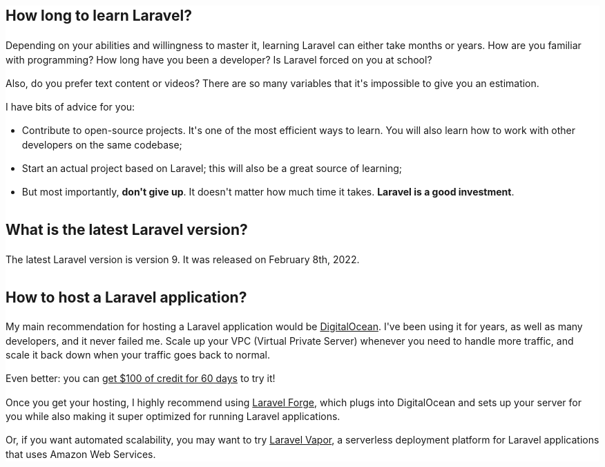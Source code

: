## How long to learn Laravel?

Depending on your abilities and willingness to master it, learning Laravel can either take months or years. How are you familiar with programming? How long have you been a developer? Is Laravel forced on you at school?

Also, do you prefer text content or videos? There are so many variables that it's impossible to give you an estimation.

I have bits of advice for you:

- Contribute to open-source projects. It's one of the most efficient ways to learn. You will also learn how to work with other developers on the same codebase;

- Start an actual project based on Laravel; this will also be a great source of learning;

- But most importantly, **don't give up**. It doesn't matter how much time it takes. **Laravel is a good investment**.

## What is the latest Laravel version?

The latest Laravel version is version 9\. It was released on February 8th, 2022.

## How to host a Laravel application?

My main recommendation for hosting a Laravel application would be [DigitalOcean](https://m.do.co/c/58bbdf89fc72). I've been using it for years, as well as many developers, and it never failed me. Scale up your VPC (Virtual Private Server) whenever you need to handle more traffic, and scale it back down when your traffic goes back to normal.

Even better: you can [get $100 of credit for 60 days](https://m.do.co/c/58bbdf89fc72) to try it!

Once you get your hosting, I highly recommend using [Laravel Forge](https://forge.laravel.com), which plugs into DigitalOcean and sets up your server for you while also making it super optimized for running Laravel applications.

Or, if you want automated scalability, you may want to try [Laravel Vapor](https://vapor.laravel.com), a serverless deployment platform for Laravel applications that uses Amazon Web Services.
